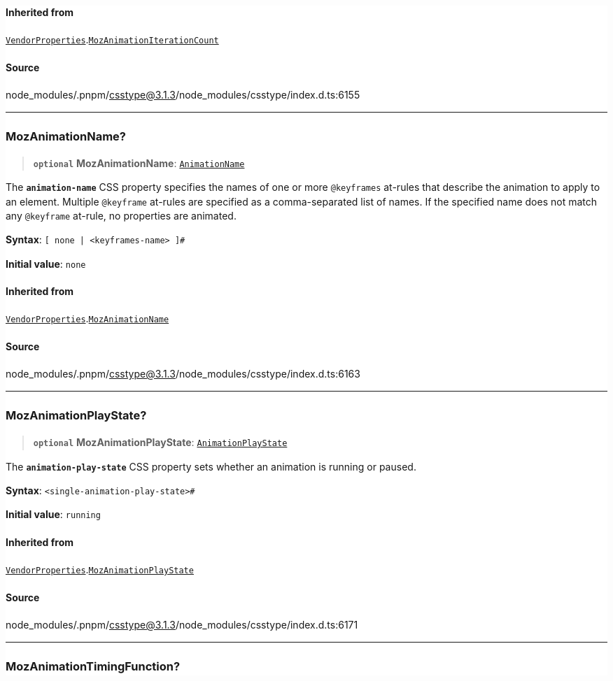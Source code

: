 #### Inherited from

[`VendorProperties`](VendorProperties.md).[`MozAnimationIterationCount`](VendorProperties.md#mozanimationiterationcount)

#### Source

node_modules/.pnpm/csstype@3.1.3/node_modules/csstype/index.d.ts:6155

---

### MozAnimationName?

> **`optional`** **MozAnimationName**: [`AnimationName`](../type-aliases/AnimationName.md)

The **`animation-name`** CSS property specifies the names of one or more `@keyframes` at-rules that describe the animation to apply to an element. Multiple `@keyframe` at-rules are specified as a comma-separated list of names. If the specified name does not match any `@keyframe` at-rule, no properties are animated.

**Syntax**: `[ none | <keyframes-name> ]#`

**Initial value**: `none`

#### Inherited from

[`VendorProperties`](VendorProperties.md).[`MozAnimationName`](VendorProperties.md#mozanimationname)

#### Source

node_modules/.pnpm/csstype@3.1.3/node_modules/csstype/index.d.ts:6163

---

### MozAnimationPlayState?

> **`optional`** **MozAnimationPlayState**: [`AnimationPlayState`](../type-aliases/AnimationPlayState.md)

The **`animation-play-state`** CSS property sets whether an animation is running or paused.

**Syntax**: `<single-animation-play-state>#`

**Initial value**: `running`

#### Inherited from

[`VendorProperties`](VendorProperties.md).[`MozAnimationPlayState`](VendorProperties.md#mozanimationplaystate)

#### Source

node_modules/.pnpm/csstype@3.1.3/node_modules/csstype/index.d.ts:6171

---

### MozAnimationTimingFunction?
